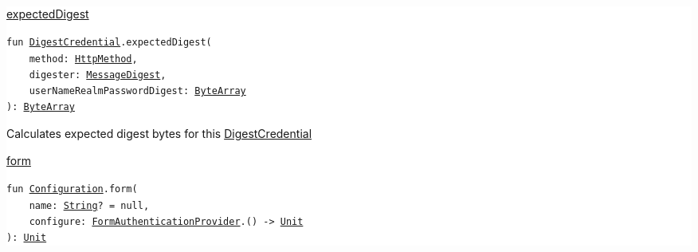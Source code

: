 
</td>
</tr>
<tr>
<td markdown="1">

<a href="expected-digest.html">expectedDigest</a>


</td>
<td markdown="1">
<div class="signature"><code><span class="keyword">fun </span><a href="-digest-credential/index.html"><span class="identifier">DigestCredential</span></a><span class="symbol">.</span><span class="identifier">expectedDigest</span><span class="symbol">(</span><br/>&nbsp;&nbsp;&nbsp;&nbsp;<span class="parameterName" id="io.ktor.auth$expectedDigest(io.ktor.auth.DigestCredential, io.ktor.http.HttpMethod, java.security.MessageDigest, kotlin.ByteArray)/method">method</span><span class="symbol">:</span>&nbsp;<a href="../io.ktor.http/-http-method/index.html"><span class="identifier">HttpMethod</span></a><span class="symbol">, </span><br/>&nbsp;&nbsp;&nbsp;&nbsp;<span class="parameterName" id="io.ktor.auth$expectedDigest(io.ktor.auth.DigestCredential, io.ktor.http.HttpMethod, java.security.MessageDigest, kotlin.ByteArray)/digester">digester</span><span class="symbol">:</span>&nbsp;<a href="http://docs.oracle.com/javase/6/docs/api/java/security/MessageDigest.html"><span class="identifier">MessageDigest</span></a><span class="symbol">, </span><br/>&nbsp;&nbsp;&nbsp;&nbsp;<span class="parameterName" id="io.ktor.auth$expectedDigest(io.ktor.auth.DigestCredential, io.ktor.http.HttpMethod, java.security.MessageDigest, kotlin.ByteArray)/userNameRealmPasswordDigest">userNameRealmPasswordDigest</span><span class="symbol">:</span>&nbsp;<a href="https://kotlinlang.org/api/latest/jvm/stdlib/kotlin/-byte-array/index.html"><span class="identifier">ByteArray</span></a><br/><span class="symbol">)</span><span class="symbol">: </span><a href="https://kotlinlang.org/api/latest/jvm/stdlib/kotlin/-byte-array/index.html"><span class="identifier">ByteArray</span></a></code></div>

Calculates expected digest bytes for this <a href="-digest-credential/index.html">DigestCredential</a>


</td>
</tr>
<tr>
<td markdown="1">

<a href="form.html">form</a>


</td>
<td markdown="1">
<div class="signature"><code><span class="keyword">fun </span><a href="-authentication/-configuration/index.html"><span class="identifier">Configuration</span></a><span class="symbol">.</span><span class="identifier">form</span><span class="symbol">(</span><br/>&nbsp;&nbsp;&nbsp;&nbsp;<span class="parameterName" id="io.ktor.auth$form(io.ktor.auth.Authentication.Configuration, kotlin.String, kotlin.Function1((io.ktor.auth.FormAuthenticationProvider, kotlin.Unit)))/name">name</span><span class="symbol">:</span>&nbsp;<a href="https://kotlinlang.org/api/latest/jvm/stdlib/kotlin/-string/index.html"><span class="identifier">String</span></a><span class="symbol">?</span>&nbsp;<span class="symbol">=</span>&nbsp;null<span class="symbol">, </span><br/>&nbsp;&nbsp;&nbsp;&nbsp;<span class="parameterName" id="io.ktor.auth$form(io.ktor.auth.Authentication.Configuration, kotlin.String, kotlin.Function1((io.ktor.auth.FormAuthenticationProvider, kotlin.Unit)))/configure">configure</span><span class="symbol">:</span>&nbsp;<a href="-form-authentication-provider/index.html"><span class="identifier">FormAuthenticationProvider</span></a><span class="symbol">.</span><span class="symbol">(</span><span class="symbol">)</span>&nbsp;<span class="symbol">-&gt;</span>&nbsp;<a href="https://kotlinlang.org/api/latest/jvm/stdlib/kotlin/-unit/index.html"><span class="identifier">Unit</span></a><br/><span class="symbol">)</span><span class="symbol">: </span><a href="https://kotlinlang.org/api/latest/jvm/stdlib/kotlin/-unit/index.html"><span class="identifier">Unit</span></a></code></div>
